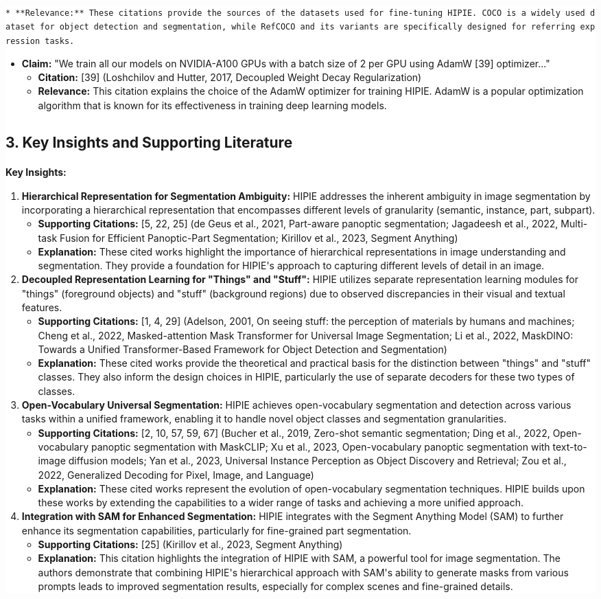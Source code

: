     * **Relevance:** These citations provide the sources of the datasets used for fine-tuning HIPIE. COCO is a widely used dataset for object detection and segmentation, while RefCOCO and its variants are specifically designed for referring expression tasks.
* **Claim:** "We train all our models on NVIDIA-A100 GPUs with a batch size of 2 per GPU using AdamW [39] optimizer..."
    * **Citation:** [39] (Loshchilov and Hutter, 2017, Decoupled Weight Decay Regularization)
    * **Relevance:** This citation explains the choice of the AdamW optimizer for training HIPIE. AdamW is a popular optimization algorithm that is known for its effectiveness in training deep learning models.


## 3. Key Insights and Supporting Literature

**Key Insights:**

1. **Hierarchical Representation for Segmentation Ambiguity:** HIPIE addresses the inherent ambiguity in image segmentation by incorporating a hierarchical representation that encompasses different levels of granularity (semantic, instance, part, subpart).
    * **Supporting Citations:** [5, 22, 25] (de Geus et al., 2021, Part-aware panoptic segmentation; Jagadeesh et al., 2022, Multi-task Fusion for Efficient Panoptic-Part Segmentation; Kirillov et al., 2023, Segment Anything)
    * **Explanation:** These cited works highlight the importance of hierarchical representations in image understanding and segmentation. They provide a foundation for HIPIE's approach to capturing different levels of detail in an image.
2. **Decoupled Representation Learning for "Things" and "Stuff":** HIPIE utilizes separate representation learning modules for "things" (foreground objects) and "stuff" (background regions) due to observed discrepancies in their visual and textual features.
    * **Supporting Citations:** [1, 4, 29] (Adelson, 2001, On seeing stuff: the perception of materials by humans and machines; Cheng et al., 2022, Masked-attention Mask Transformer for Universal Image Segmentation; Li et al., 2022, MaskDINO: Towards a Unified Transformer-Based Framework for Object Detection and Segmentation)
    * **Explanation:** These cited works provide the theoretical and practical basis for the distinction between "things" and "stuff" classes. They also inform the design choices in HIPIE, particularly the use of separate decoders for these two types of classes.
3. **Open-Vocabulary Universal Segmentation:** HIPIE achieves open-vocabulary segmentation and detection across various tasks within a unified framework, enabling it to handle novel object classes and segmentation granularities.
    * **Supporting Citations:** [2, 10, 57, 59, 67] (Bucher et al., 2019, Zero-shot semantic segmentation; Ding et al., 2022, Open-vocabulary panoptic segmentation with MaskCLIP; Xu et al., 2023, Open-vocabulary panoptic segmentation with text-to-image diffusion models; Yan et al., 2023, Universal Instance Perception as Object Discovery and Retrieval; Zou et al., 2022, Generalized Decoding for Pixel, Image, and Language)
    * **Explanation:** These cited works represent the evolution of open-vocabulary segmentation techniques. HIPIE builds upon these works by extending the capabilities to a wider range of tasks and achieving a more unified approach.
4. **Integration with SAM for Enhanced Segmentation:** HIPIE integrates with the Segment Anything Model (SAM) to further enhance its segmentation capabilities, particularly for fine-grained part segmentation.
    * **Supporting Citations:** [25] (Kirillov et al., 2023, Segment Anything)
    * **Explanation:** This citation highlights the integration of HIPIE with SAM, a powerful tool for image segmentation. The authors demonstrate that combining HIPIE's hierarchical approach with SAM's ability to generate masks from various prompts leads to improved segmentation results, especially for complex scenes and fine-grained details.

